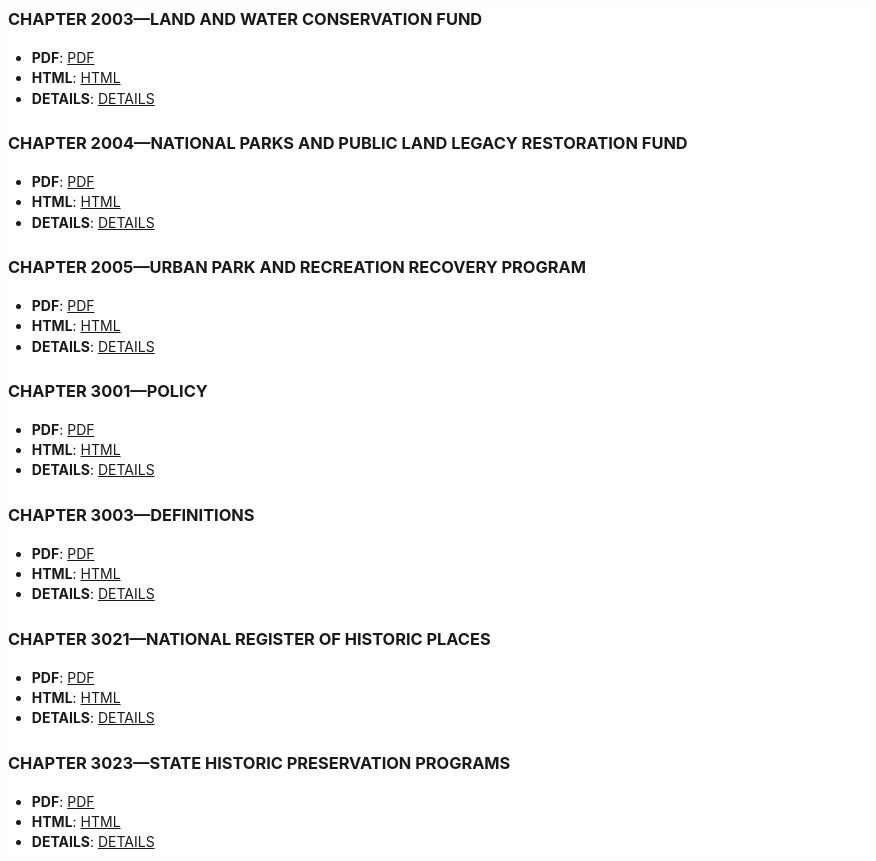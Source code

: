 ### CHAPTER 2003—LAND AND WATER CONSERVATION FUND
- **PDF**: [PDF](https://www.govinfo.gov/content/pkg/USCODE-2023-title54/pdf/USCODE-2023-title54-chapter2003.pdf)
- **HTML**: [HTML](https://www.govinfo.gov/content/pkg/USCODE-2023-title54/html/USCODE-2023-title54-chapter2003.htm)
- **DETAILS**: [DETAILS](https://www.govinfo.gov/app/details/USCODE-2023-title54-chapter2003/)

### CHAPTER 2004—NATIONAL PARKS AND PUBLIC LAND LEGACY RESTORATION FUND
- **PDF**: [PDF](https://www.govinfo.gov/content/pkg/USCODE-2023-title54/pdf/USCODE-2023-title54-chapter2004.pdf)
- **HTML**: [HTML](https://www.govinfo.gov/content/pkg/USCODE-2023-title54/html/USCODE-2023-title54-chapter2004.htm)
- **DETAILS**: [DETAILS](https://www.govinfo.gov/app/details/USCODE-2023-title54-chapter2004/)

### CHAPTER 2005—URBAN PARK AND RECREATION RECOVERY PROGRAM
- **PDF**: [PDF](https://www.govinfo.gov/content/pkg/USCODE-2023-title54/pdf/USCODE-2023-title54-chapter2005.pdf)
- **HTML**: [HTML](https://www.govinfo.gov/content/pkg/USCODE-2023-title54/html/USCODE-2023-title54-chapter2005.htm)
- **DETAILS**: [DETAILS](https://www.govinfo.gov/app/details/USCODE-2023-title54-chapter2005/)

### CHAPTER 3001—POLICY
- **PDF**: [PDF](https://www.govinfo.gov/content/pkg/USCODE-2023-title54/pdf/USCODE-2023-title54-chapter3001.pdf)
- **HTML**: [HTML](https://www.govinfo.gov/content/pkg/USCODE-2023-title54/html/USCODE-2023-title54-chapter3001.htm)
- **DETAILS**: [DETAILS](https://www.govinfo.gov/app/details/USCODE-2023-title54-chapter3001/)

### CHAPTER 3003—DEFINITIONS
- **PDF**: [PDF](https://www.govinfo.gov/content/pkg/USCODE-2023-title54/pdf/USCODE-2023-title54-chapter3003.pdf)
- **HTML**: [HTML](https://www.govinfo.gov/content/pkg/USCODE-2023-title54/html/USCODE-2023-title54-chapter3003.htm)
- **DETAILS**: [DETAILS](https://www.govinfo.gov/app/details/USCODE-2023-title54-chapter3003/)

### CHAPTER 3021—NATIONAL REGISTER OF HISTORIC PLACES
- **PDF**: [PDF](https://www.govinfo.gov/content/pkg/USCODE-2023-title54/pdf/USCODE-2023-title54-chapter3021.pdf)
- **HTML**: [HTML](https://www.govinfo.gov/content/pkg/USCODE-2023-title54/html/USCODE-2023-title54-chapter3021.htm)
- **DETAILS**: [DETAILS](https://www.govinfo.gov/app/details/USCODE-2023-title54-chapter3021/)

### CHAPTER 3023—STATE HISTORIC PRESERVATION PROGRAMS
- **PDF**: [PDF](https://www.govinfo.gov/content/pkg/USCODE-2023-title54/pdf/USCODE-2023-title54-chapter3023.pdf)
- **HTML**: [HTML](https://www.govinfo.gov/content/pkg/USCODE-2023-title54/html/USCODE-2023-title54-chapter3023.htm)
- **DETAILS**: [DETAILS](https://www.govinfo.gov/app/details/USCODE-2023-title54-chapter3023/)
